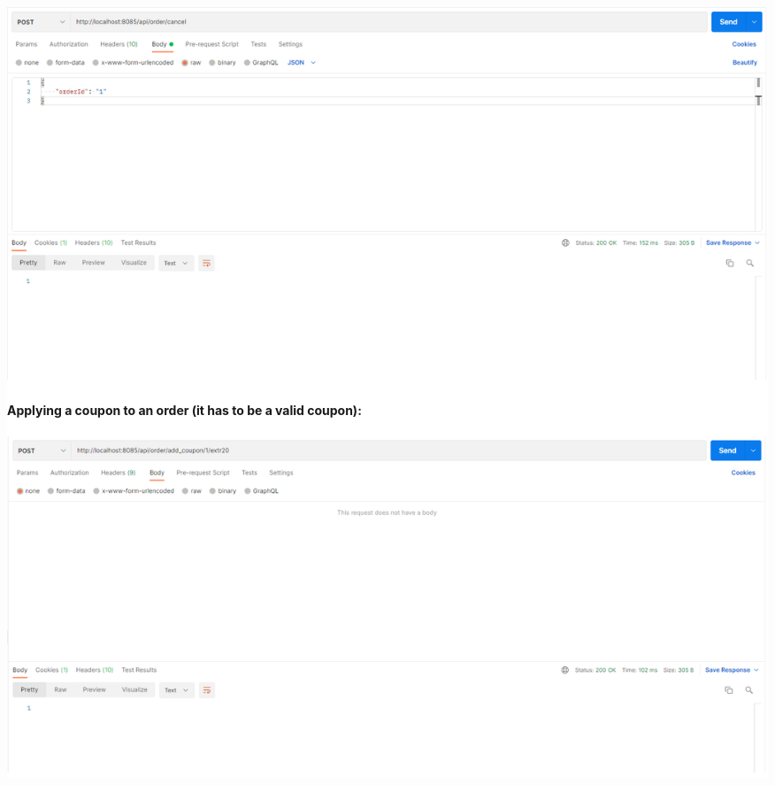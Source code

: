 ![image](instructions/cancel_order.png)

#### Applying a coupon to an order (it has to be a valid coupon):

![image](instructions/order_add_coupon.png)